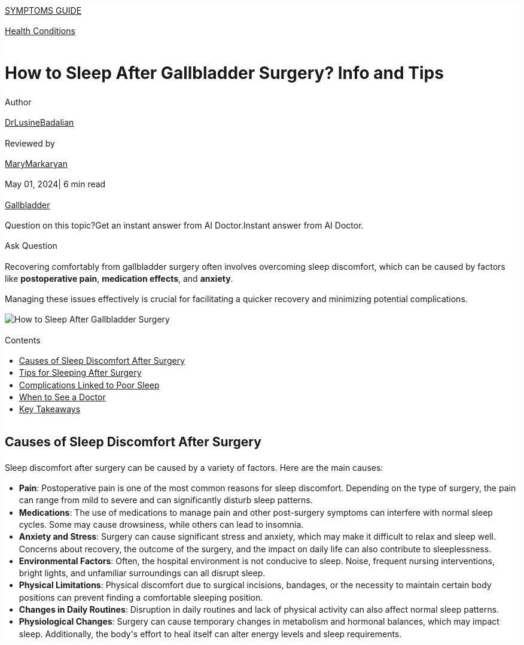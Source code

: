 [SYMPTOMS GUIDE](https://docus.ai/symptoms-guide)

[Health Conditions](https://docus.ai/symptoms-guide/category/health-conditions)

# How to Sleep After Gallbladder Surgery? Info and Tips

Author

[DrLusineBadalian](https://docus.ai/author/dr-lusine-badalian)

Reviewed by

[MaryMarkaryan](https://docus.ai/author/mary-markaryan)

May 01, 2024\| 6 min read

[Gallbladder](https://docus.ai/tags/gallbladder)

Question on this topic?Get an instant answer from AI Doctor.Instant answer from AI Doctor.

Ask Question

Recovering comfortably from gallbladder surgery often involves overcoming sleep discomfort, which can be caused by factors like **postoperative pain**, **medication effects**, and **anxiety**.

Managing these issues effectively is crucial for facilitating a quicker recovery and minimizing potential complications.

![How to Sleep After Gallbladder Surgery](https://docus.ai/_next/image?url=https%3A%2F%2Fdocus-live-cms-storage-us.s3.amazonaws.com%2Fproduct_guide%2Fimages%2Fsections%2Fbae4389a6db68687e5d32f099200e4a2.png&w=3840&q=100)

Contents

- [Causes of Sleep Discomfort After Surgery](https://docus.ai/symptoms-guide/how-to-sleep-after-gallbladder-surgery#causes-of-sleep-discomfort-after-surgery)
- [Tips for Sleeping After Surgery](https://docus.ai/symptoms-guide/how-to-sleep-after-gallbladder-surgery#tips-for-sleeping-after-surgery)
- [Complications Linked to Poor Sleep](https://docus.ai/symptoms-guide/how-to-sleep-after-gallbladder-surgery#complications-linked-to-poor-sleep)
- [When to See a Doctor](https://docus.ai/symptoms-guide/how-to-sleep-after-gallbladder-surgery#when-to-see-a-doctor)
- [Key Takeaways](https://docus.ai/symptoms-guide/how-to-sleep-after-gallbladder-surgery#key-takeaways)

## Causes of Sleep Discomfort After Surgery

Sleep discomfort after surgery can be caused by a variety of factors. Here are the main causes:

- **Pain**: Postoperative pain is one of the most common reasons for sleep discomfort. Depending on the type of surgery, the pain can range from mild to severe and can significantly disturb sleep patterns.
- **Medications**: The use of medications to manage pain and other post-surgery symptoms can interfere with normal sleep cycles. Some may cause drowsiness, while others can lead to insomnia.
- **Anxiety and Stress**: Surgery can cause significant stress and anxiety, which may make it difficult to relax and sleep well. Concerns about recovery, the outcome of the surgery, and the impact on daily life can also contribute to sleeplessness.
- **Environmental Factors**: Often, the hospital environment is not conducive to sleep. Noise, frequent nursing interventions, bright lights, and unfamiliar surroundings can all disrupt sleep.
- **Physical Limitations**: Physical discomfort due to surgical incisions, bandages, or the necessity to maintain certain body positions can prevent finding a comfortable sleeping position.
- **Changes in Daily Routines**: Disruption in daily routines and lack of physical activity can also affect normal sleep patterns.
- **Physiological Changes**: Surgery can cause temporary changes in metabolism and hormonal balances, which may impact sleep. Additionally, the body's effort to heal itself can alter energy levels and sleep requirements.